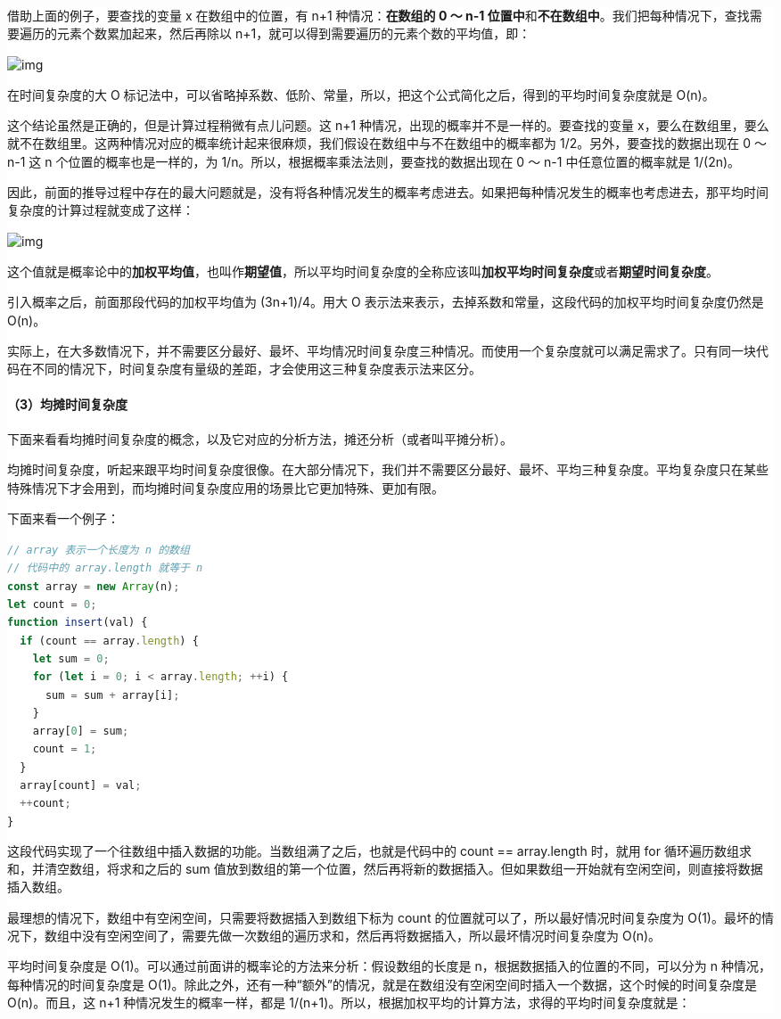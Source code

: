 借助上面的例子，要查找的变量 x 在数组中的位置，有 n+1 种情况：**在数组的 0 ～ n-1 位置中**和**不在数组中**。我们把每种情况下，查找需要遍历的元素个数累加起来，然后再除以 n+1，就可以得到需要遍历的元素个数的平均值，即：

![img](https://cdn.nlark.com/yuque/0/2021/jpeg/1500604/1615024101043-0cc6696e-8aee-4215-bf01-4a54cc477006.jpeg)

在时间复杂度的大 O 标记法中，可以省略掉系数、低阶、常量，所以，把这个公式简化之后，得到的平均时间复杂度就是 O(n)。

这个结论虽然是正确的，但是计算过程稍微有点儿问题。这 n+1 种情况，出现的概率并不是一样的。要查找的变量 x，要么在数组里，要么就不在数组里。这两种情况对应的概率统计起来很麻烦，我们假设在数组中与不在数组中的概率都为 1/2。另外，要查找的数据出现在 0 ～ n-1 这 n 个位置的概率也是一样的，为 1/n。所以，根据概率乘法法则，要查找的数据出现在 0 ～ n-1 中任意位置的概率就是 1/(2n)。

因此，前面的推导过程中存在的最大问题就是，没有将各种情况发生的概率考虑进去。如果把每种情况发生的概率也考虑进去，那平均时间复杂度的计算过程就变成了这样：

![img](https://cdn.nlark.com/yuque/0/2021/jpeg/1500604/1615024101084-c8c56580-e9b9-4c90-b045-e8a3ce64fb84.jpeg)

这个值就是概率论中的**加权平均值**，也叫作**期望值**，所以平均时间复杂度的全称应该叫**加权平均时间复杂度**或者**期望时间复杂度**。

引入概率之后，前面那段代码的加权平均值为 (3n+1)/4。用大 O 表示法来表示，去掉系数和常量，这段代码的加权平均时间复杂度仍然是 O(n)。

实际上，在大多数情况下，并不需要区分最好、最坏、平均情况时间复杂度三种情况。而使用一个复杂度就可以满足需求了。只有同一块代码在不同的情况下，时间复杂度有量级的差距，才会使用这三种复杂度表示法来区分。

#### （3）均摊时间复杂度

下面来看看均摊时间复杂度的概念，以及它对应的分析方法，摊还分析（或者叫平摊分析）。

均摊时间复杂度，听起来跟平均时间复杂度很像。在大部分情况下，我们并不需要区分最好、最坏、平均三种复杂度。平均复杂度只在某些特殊情况下才会用到，而均摊时间复杂度应用的场景比它更加特殊、更加有限。

下面来看一个例子：

```javascript
// array 表示一个长度为 n 的数组
// 代码中的 array.length 就等于 n
const array = new Array(n);
let count = 0;
function insert(val) {
  if (count == array.length) {
    let sum = 0;
    for (let i = 0; i < array.length; ++i) {
      sum = sum + array[i];
    }
    array[0] = sum;
    count = 1;
  }
  array[count] = val;
  ++count;
}
```

这段代码实现了一个往数组中插入数据的功能。当数组满了之后，也就是代码中的 count == array.length 时，就用 for 循环遍历数组求和，并清空数组，将求和之后的 sum 值放到数组的第一个位置，然后再将新的数据插入。但如果数组一开始就有空闲空间，则直接将数据插入数组。

最理想的情况下，数组中有空闲空间，只需要将数据插入到数组下标为 count 的位置就可以了，所以最好情况时间复杂度为 O(1)。最坏的情况下，数组中没有空闲空间了，需要先做一次数组的遍历求和，然后再将数据插入，所以最坏情况时间复杂度为 O(n)。

平均时间复杂度是 O(1)。可以通过前面讲的概率论的方法来分析：假设数组的长度是 n，根据数据插入的位置的不同，可以分为 n 种情况，每种情况的时间复杂度是 O(1)。除此之外，还有一种“额外”的情况，就是在数组没有空闲空间时插入一个数据，这个时候的时间复杂度是 O(n)。而且，这 n+1 种情况发生的概率一样，都是 1/(n+1)。所以，根据加权平均的计算方法，求得的平均时间复杂度就是：
